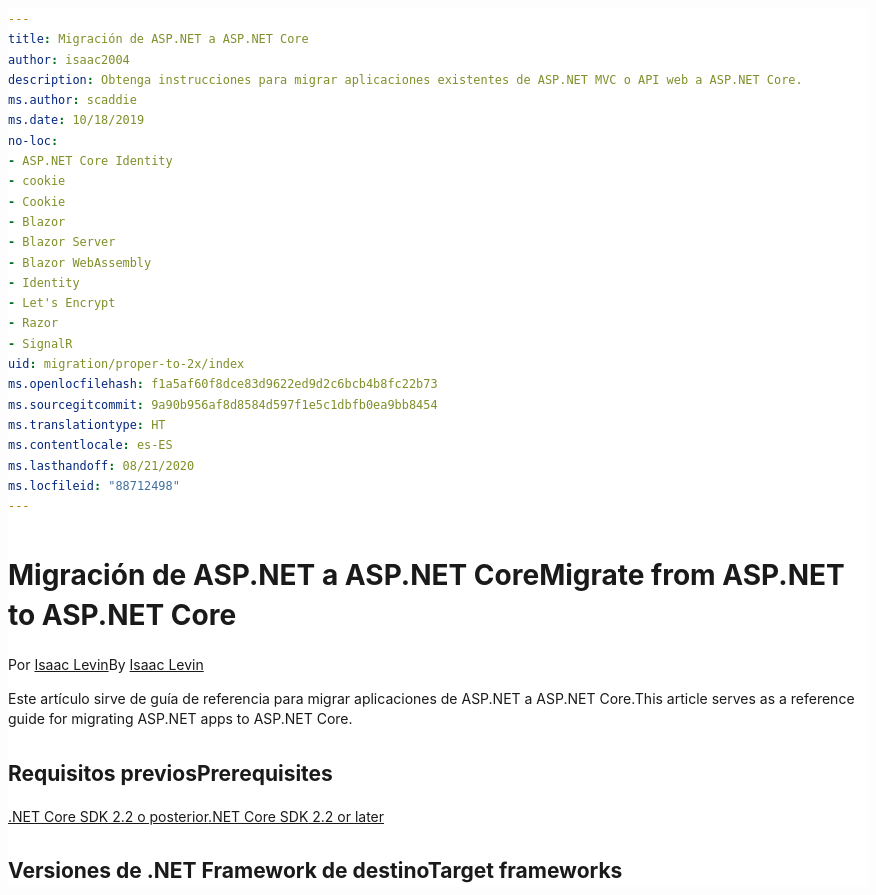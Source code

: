 ```yaml
---
title: Migración de ASP.NET a ASP.NET Core
author: isaac2004
description: Obtenga instrucciones para migrar aplicaciones existentes de ASP.NET MVC o API web a ASP.NET Core.
ms.author: scaddie
ms.date: 10/18/2019
no-loc:
- ASP.NET Core Identity
- cookie
- Cookie
- Blazor
- Blazor Server
- Blazor WebAssembly
- Identity
- Let's Encrypt
- Razor
- SignalR
uid: migration/proper-to-2x/index
ms.openlocfilehash: f1a5af60f8dce83d9622ed9d2c6bcb4b8fc22b73
ms.sourcegitcommit: 9a90b956af8d8584d597f1e5c1dbfb0ea9bb8454
ms.translationtype: HT
ms.contentlocale: es-ES
ms.lasthandoff: 08/21/2020
ms.locfileid: "88712498"
---
```

# <a name="migrate-from-aspnet-to-aspnet-core"></a><span data-ttu-id="97d1a-103">Migración de ASP.NET a ASP.NET Core</span><span class="sxs-lookup"><span data-stu-id="97d1a-103">Migrate from ASP.NET to ASP.NET Core</span></span>

<span data-ttu-id="97d1a-104">Por [Isaac Levin](https://isaaclevin.com)</span><span class="sxs-lookup"><span data-stu-id="97d1a-104">By [Isaac Levin](https://isaaclevin.com)</span></span>

<span data-ttu-id="97d1a-105">Este artículo sirve de guía de referencia para migrar aplicaciones de ASP.NET a ASP.NET Core.</span><span class="sxs-lookup"><span data-stu-id="97d1a-105">This article serves as a reference guide for migrating ASP.NET apps to ASP.NET Core.</span></span>

## <a name="prerequisites"></a><span data-ttu-id="97d1a-106">Requisitos previos</span><span class="sxs-lookup"><span data-stu-id="97d1a-106">Prerequisites</span></span>

[<span data-ttu-id="97d1a-107">.NET Core SDK 2.2 o posterior</span><span class="sxs-lookup"><span data-stu-id="97d1a-107">.NET Core SDK 2.2 or later</span></span>](https://dotnet.microsoft.com/download)

## <a name="target-frameworks"></a><span data-ttu-id="97d1a-108">Versiones de .NET Framework de destino</span><span class="sxs-lookup"><span data-stu-id="97d1a-108">Target frameworks</span></span>
